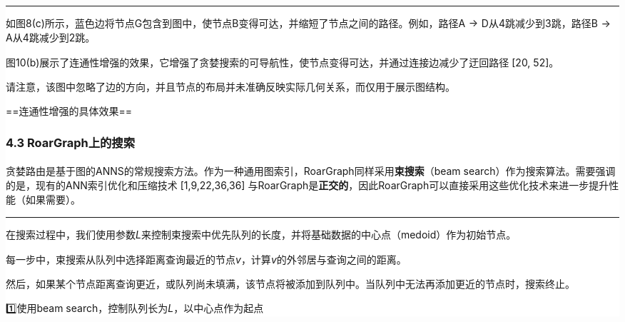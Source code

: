 ------

如图8(c)所示，蓝色边将节点G包含到图中，使节点B变得可达，并缩短了节点之间的路径。例如，路径$\mathrm{A} \rightarrow \mathrm{D}$从4跳减少到3跳，路径$\mathrm{B} \rightarrow \mathrm{A}$从4跳减少到2跳。

图10(b)展示了连通性增强的效果，它增强了贪婪搜索的可导航性，使节点变得可达，并通过连接边减少了迂回路径 [20, 52]。

请注意，该图中忽略了边的方向，并且节点的布局并未准确反映实际几何关系，而仅用于展示图结构。

==连通性增强的具体效果==

### 4.3 RoarGraph上的搜索

贪婪路由是基于图的ANNS的常规搜索方法。作为一种通用图索引，RoarGraph同样采用**束搜索**（beam search）作为搜索算法。需要强调的是，现有的ANN索引优化和压缩技术 [1,9,22,36,36] 与RoarGraph是**正交的**，因此RoarGraph可以直接采用这些优化技术来进一步提升性能（如果需要）。

------

在搜索过程中，我们使用参数$L$来控制束搜索中优先队列的长度，并将基础数据的中心点（medoid）作为初始节点。

每一步中，束搜索从队列中选择距离查询最近的节点$v$，计算$v$的外邻居与查询之间的距离。

然后，如果某个节点距离查询更近，或队列尚未填满，该节点将被添加到队列中。当队列中无法再添加更近的节点时，搜索终止。

:one:使用$\text{beam search}$，控制队列长为$L$，以中心点作为起点